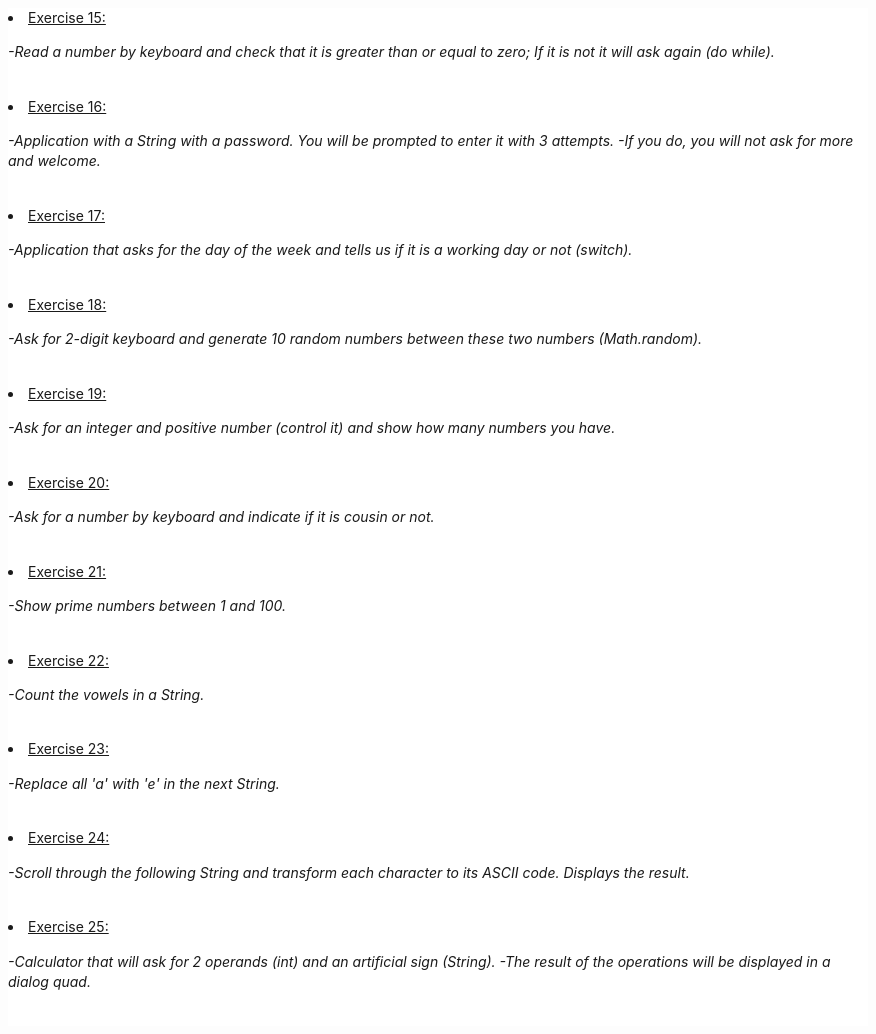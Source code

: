 <li><span style="text-decoration:underline">Exercise 15:</span> <p style="font-style:italic">-Read a number by keyboard and check that it is greater than or equal to zero; If it is not it will ask again (do while).</p></li> <br/>

<li><span style="text-decoration:underline">Exercise 16:</span> <p style="font-style:italic">-Application with a String with a password. You will be prompted to enter it with 3 attempts.
-If you do, you will not ask for more and welcome.</p></li> <br/>

<li><span style="text-decoration:underline">Exercise 17:</span> <p style="font-style:italic">-Application that asks for the day of the week and tells us if it is a working day or not (switch).</p></li> <br/>

<li><span style="text-decoration:underline">Exercise 18:</span> <p style="font-style:italic">-Ask for 2-digit keyboard and generate 10 random numbers between these two numbers (Math.random).</p></li> <br/>

<li><span style="text-decoration:underline">Exercise 19:</span> <p style="font-style:italic">-Ask for an integer and positive number (control it) and show how many numbers you have.</p></li> <br/>

<li><span style="text-decoration:underline">Exercise 20:</span> <p style="font-style:italic">-Ask for a number by keyboard and indicate if it is cousin or not.</p></li> <br/>

<li><span style="text-decoration:underline">Exercise 21:</span> <p style="font-style:italic">-Show prime numbers between 1 and 100.</p></li> <br/>

<li><span style="text-decoration:underline">Exercise 22:</span> <p style="font-style:italic">-Count the vowels in a String.</p></li> <br/>

<li><span style="text-decoration:underline">Exercise 23:</span> <p style="font-style:italic">-Replace all 'a' with 'e' in the next String.</p></li> <br/>

<li><span style="text-decoration:underline">Exercise 24:</span> <p style="font-style:italic">-Scroll through the following String and transform each character to its ASCII code. Displays the result.</p></li> <br/>

<li><span style="text-decoration:underline">Exercise 25:</span> <p style="font-style:italic">-Calculator that will ask for 2 operands (int) and an artificial sign (String).
-The result of the operations will be displayed in a dialog quad.</p></li> <br/>
</ul>


